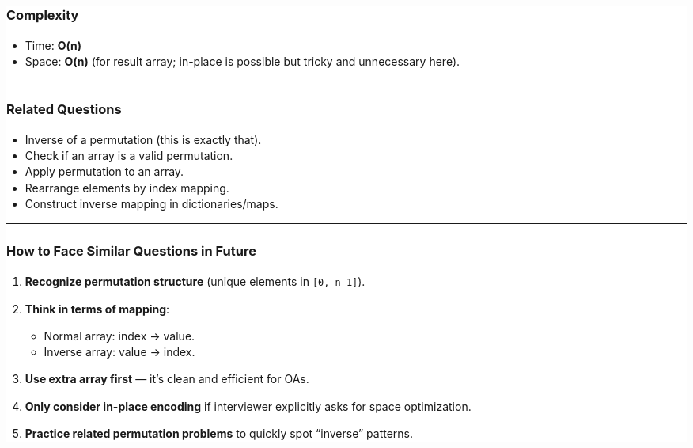 ### **Complexity**

* Time: **O(n)**
* Space: **O(n)** (for result array; in-place is possible but tricky and unnecessary here).

---

### **Related Questions**

* Inverse of a permutation (this is exactly that).
* Check if an array is a valid permutation.
* Apply permutation to an array.
* Rearrange elements by index mapping.
* Construct inverse mapping in dictionaries/maps.

---

### **How to Face Similar Questions in Future**

1. **Recognize permutation structure** (unique elements in `[0, n-1]`).
2. **Think in terms of mapping**:

   * Normal array: index → value.
   * Inverse array: value → index.
3. **Use extra array first** — it’s clean and efficient for OAs.
4. **Only consider in-place encoding** if interviewer explicitly asks for space optimization.
5. **Practice related permutation problems** to quickly spot “inverse” patterns.

